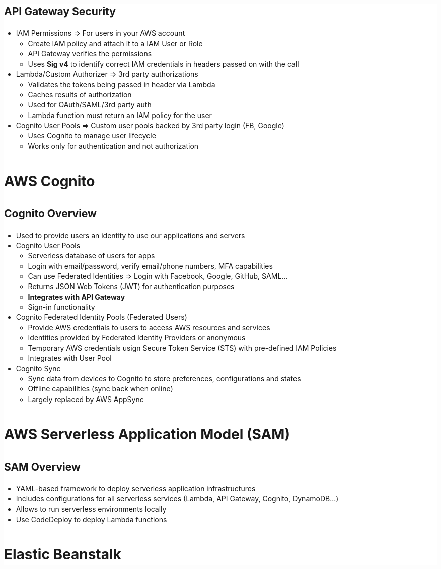 ## API Gateway Security

- IAM Permissions ⇒ For users in your AWS account
    - Create IAM policy and attach it to a IAM User or Role
    - API Gateway verifies the permissions
    - Uses **Sig v4** to identify correct IAM credentials in headers passed on with the call
- Lambda/Custom Authorizer ⇒ 3rd party authorizations
    - Validates the tokens being passed in header via Lambda
    - Caches results of authorization
    - Used for OAuth/SAML/3rd party auth
    - Lambda function must return an IAM policy for the user
- Cognito User Pools ⇒ Custom user pools backed by 3rd party login (FB, Google)
    - Uses Cognito to manage user lifecycle
    - Works only for authentication and not authorization

# AWS Cognito

## Cognito Overview

- Used to provide users an identity to use our applications and servers
- Cognito User Pools
    - Serverless database of users for apps
    - Login with email/password, verify email/phone numbers, MFA capabilities
    - Can use Federated Identities ⇒ Login with Facebook, Google, GitHub, SAML...
    - Returns JSON Web Tokens (JWT) for authentication purposes
    - **Integrates with API Gateway**
    - Sign-in functionality
- Cognito Federated Identity Pools (Federated Users)
    - Provide AWS credentials to users to access AWS resources and services
    - Identities provided by Federated Identity Providers or anonymous
    - Temporary AWS credentials usign Secure Token Service (STS) with pre-defined IAM Policies
    - Integrates with User Pool
- Cognito Sync
    - Sync data from devices to Cognito to store preferences, configurations and states
    - Offline capabilities (sync back when online)
    - Largely replaced by AWS AppSync

# AWS Serverless Application Model (SAM)

## SAM Overview

- YAML-based framework to deploy serverless application infrastructures
- Includes configurations for all serverless services (Lambda, API Gateway, Cognito, DynamoDB...)
- Allows to run serverless environments locally
- Use CodeDeploy to deploy Lambda functions

# Elastic Beanstalk
